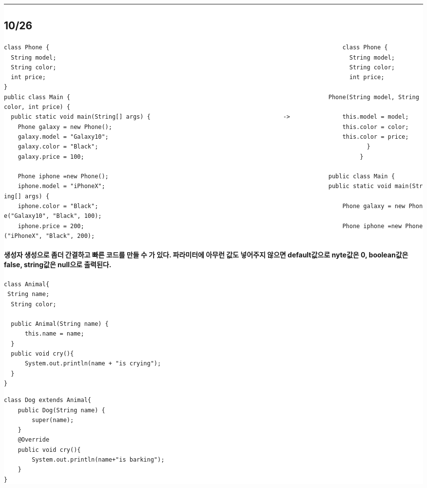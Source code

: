 --------------------------------------------------------------------------------------------------------------

## 10/26

```
class Phone {                                                                                    class Phone {                                                                    
  String model;                                                                                    String model;
  String color;                                                                                    String color;
  int price;                                                                                       int price;
}
public class Main {                                                                          Phone(String model, String color, int price) {
  public static void main(String[] args) {                                      ->               this.model = model;              
    Phone galaxy = new Phone();                                                                  this.color = color;
    galaxy.model = "Galaxy10";                                                                   this.color = price;                                                  
    galaxy.color = "Black";                                                                             }
    galaxy.price = 100;                                                                               }
    
    Phone iphone =new Phone();                                                               public class Main {
    iphone.model = "iPhoneX";                                                                public static void main(String[] args) {
    iphone.color = "Black";                                                                      Phone galaxy = new Phone("Galaxy10", "Black", 100);
    iphone.price = 200;                                                                          Phone iphone =new Phone("iPhoneX", "Black", 200);
```    

 #### 생성자 생성으로 좀더 간결하고 빠른 코드를 만들 수 가 있다. 파라미터에 아무런 값도 넣어주지 않으면 default값으로 nyte값은 0, boolean값은 false, string값은 null으로 출력된다.
    
  ```
  class Animal{
   String name;
    String color;

    public Animal(String name) {
        this.name = name;
    }
    public void cry(){
        System.out.println(name + "is crying");
    }
}
```
```
class Dog extends Animal{
    public Dog(String name) {
        super(name);
    }
    @Override
    public void cry(){
        System.out.println(name+"is barking");
    }
}

```